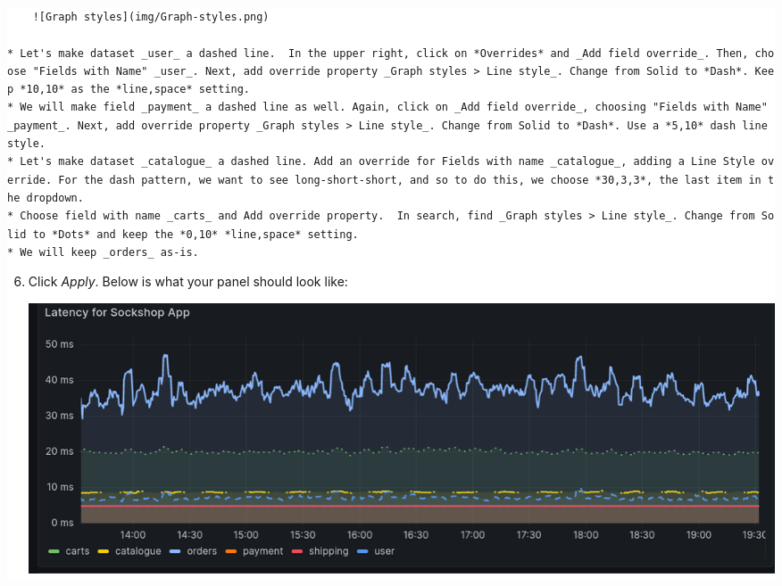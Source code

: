         ![Graph styles](img/Graph-styles.png)

    * Let's make dataset _user_ a dashed line.  In the upper right, click on *Overrides* and _Add field override_. Then, choose "Fields with Name" _user_. Next, add override property _Graph styles > Line style_. Change from Solid to *Dash*. Keep *10,10* as the *line,space* setting.
    * We will make field _payment_ a dashed line as well. Again, click on _Add field override_, choosing "Fields with Name" _payment_. Next, add override property _Graph styles > Line style_. Change from Solid to *Dash*. Use a *5,10* dash line style.
    * Let's make dataset _catalogue_ a dashed line. Add an override for Fields with name _catalogue_, adding a Line Style override. For the dash pattern, we want to see long-short-short, and so to do this, we choose *30,3,3*, the last item in the dropdown.
    * Choose field with name _carts_ and Add override property.  In search, find _Graph styles > Line style_. Change from Solid to *Dots* and keep the *0,10* *line,space* setting.
    * We will keep _orders_ as-is.
6. Click *Apply*. Below is what your panel should look like:

    ![Sockshop App](img/sockshop-app.png)
